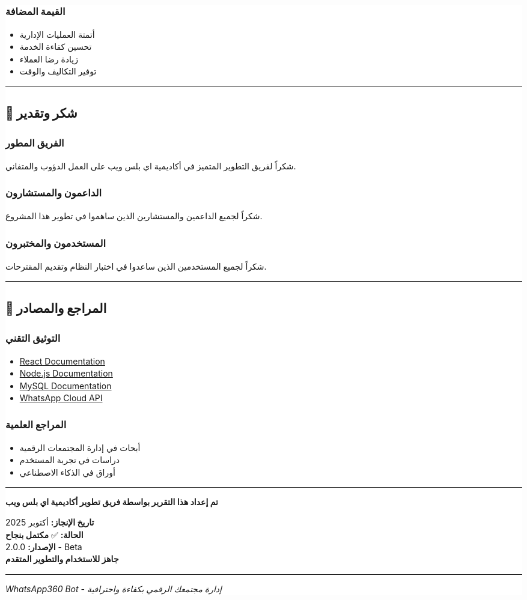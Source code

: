 ### القيمة المضافة
- أتمتة العمليات الإدارية
- تحسين كفاءة الخدمة
- زيادة رضا العملاء
- توفير التكاليف والوقت

---

## 🙏 شكر وتقدير

### الفريق المطور
شكراً لفريق التطوير المتميز في أكاديمية اي بلس ويب على العمل الدؤوب والمتفاني.

### الداعمون والمستشارون
شكراً لجميع الداعمين والمستشارين الذين ساهموا في تطوير هذا المشروع.

### المستخدمون والمختبرون
شكراً لجميع المستخدمين الذين ساعدوا في اختبار النظام وتقديم المقترحات.

---

## 📄 المراجع والمصادر

### التوثيق التقني
- [React Documentation](https://react.dev/)
- [Node.js Documentation](https://nodejs.org/docs/)
- [MySQL Documentation](https://dev.mysql.com/doc/)
- [WhatsApp Cloud API](https://developers.facebook.com/docs/whatsapp/cloud-api/)

### المراجع العلمية
- أبحاث في إدارة المجتمعات الرقمية
- دراسات في تجربة المستخدم
- أوراق في الذكاء الاصطناعي

---

**تم إعداد هذا التقرير بواسطة فريق تطوير أكاديمية اي بلس ويب**

**تاريخ الإنجاز:** أكتوبر 2025  
**الحالة:** ✅ **مكتمل بنجاح**  
**الإصدار:** 2.0.0 - Beta  
**جاهز للاستخدام والتطوير المتقدم**

---

*WhatsApp360 Bot - إدارة مجتمعك الرقمي بكفاءة واحترافية*
